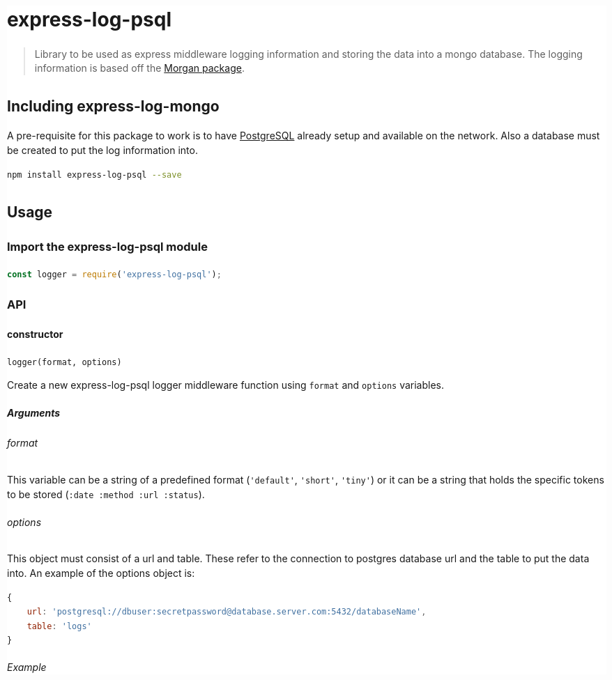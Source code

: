 # express-log-psql

> Library to be used as express middleware logging information and storing the data into a mongo database.  The logging information is based off the [Morgan package](https://www.npmjs.com/package/morgan).

## Including express-log-mongo

A pre-requisite for this package to work is to have [PostgreSQL](https://www.postgresql.org/) already setup and available on the network.  Also a database must be created to put the log information into.

```sh
npm install express-log-psql --save
```

## Usage

### Import the express-log-psql module

```js
const logger = require('express-log-psql');
```

### API

#### constructor

```
logger(format, options)
```

Create a new express-log-psql logger middleware function using `format` and `options` variables.

##### Arguments

###### format

This variable can be a string of a predefined format (`'default'`, `'short'`, `'tiny'`) or it can be a string that holds the specific tokens to be stored (`:date :method :url :status`).

###### options

This object must consist of a url and table.  These refer to the connection to postgres database url and the table to put the data into.  An example of the options object is:

```js
{
    url: 'postgresql://dbuser:secretpassword@database.server.com:5432/databaseName',
    table: 'logs'
}
```

###### Example
